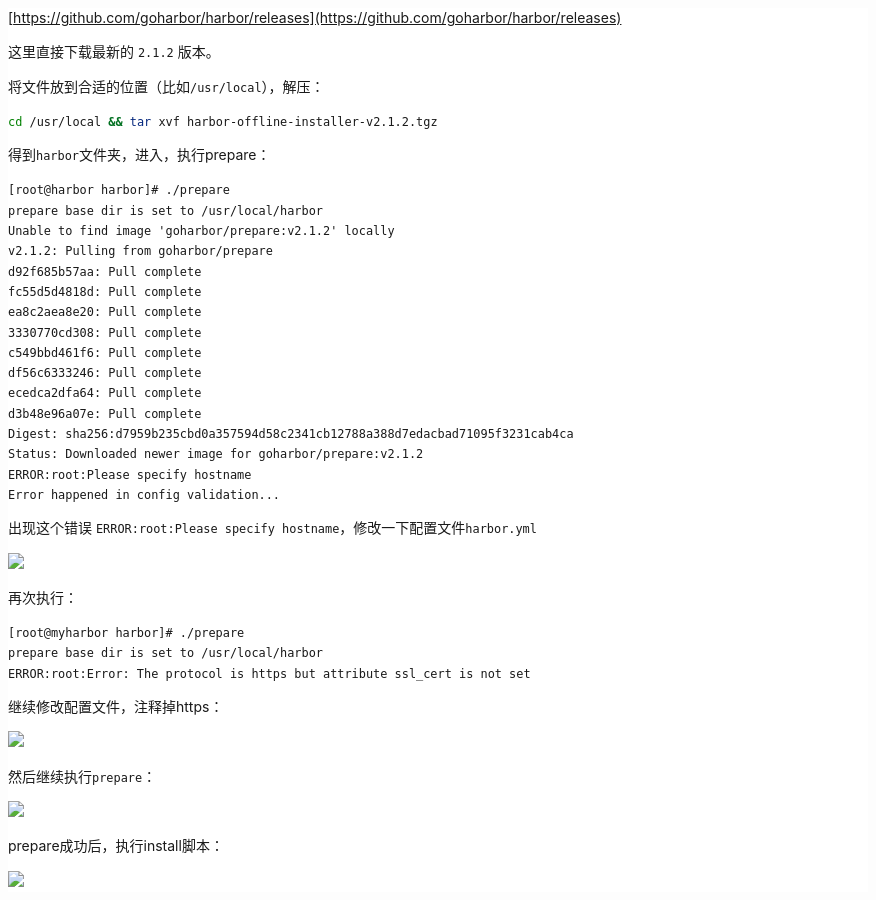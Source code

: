 [https://github.com/goharbor/harbor/releases](https://github.com/goharbor/harbor/releases)

这里直接下载最新的 `2.1.2` 版本。

将文件放到合适的位置（比如`/usr/local`），解压：

```sh
cd /usr/local && tar xvf harbor-offline-installer-v2.1.2.tgz
```

得到`harbor`文件夹，进入，执行prepare：

```
[root@harbor harbor]# ./prepare 
prepare base dir is set to /usr/local/harbor
Unable to find image 'goharbor/prepare:v2.1.2' locally
v2.1.2: Pulling from goharbor/prepare
d92f685b57aa: Pull complete 
fc55d5d4818d: Pull complete 
ea8c2aea8e20: Pull complete 
3330770cd308: Pull complete 
c549bbd461f6: Pull complete 
df56c6333246: Pull complete 
ecedca2dfa64: Pull complete 
d3b48e96a07e: Pull complete 
Digest: sha256:d7959b235cbd0a357594d58c2341cb12788a388d7edacbad71095f3231cab4ca
Status: Downloaded newer image for goharbor/prepare:v2.1.2
ERROR:root:Please specify hostname
Error happened in config validation...
```

出现这个错误 `ERROR:root:Please specify hostname`，修改一下配置文件`harbor.yml`

![](https://p3-juejin.byteimg.com/tos-cn-i-k3u1fbpfcp/8332e0be0bc84247bf1de7fc7af2354c~tplv-k3u1fbpfcp-zoom-1.image)


再次执行：


```
[root@myharbor harbor]# ./prepare 
prepare base dir is set to /usr/local/harbor
ERROR:root:Error: The protocol is https but attribute ssl_cert is not set
```

继续修改配置文件，注释掉https：

![](https://p3-juejin.byteimg.com/tos-cn-i-k3u1fbpfcp/9bdb3192298c40fcb2da6b6d0e701daa~tplv-k3u1fbpfcp-zoom-1.image)


然后继续执行`prepare`：

![](https://p3-juejin.byteimg.com/tos-cn-i-k3u1fbpfcp/5e66e9ce4ac245529b19c6490d85ad85~tplv-k3u1fbpfcp-zoom-1.image)


prepare成功后，执行install脚本：

![](https://p3-juejin.byteimg.com/tos-cn-i-k3u1fbpfcp/654a479b670b4596b5d57445ccafd40e~tplv-k3u1fbpfcp-zoom-1.image)
